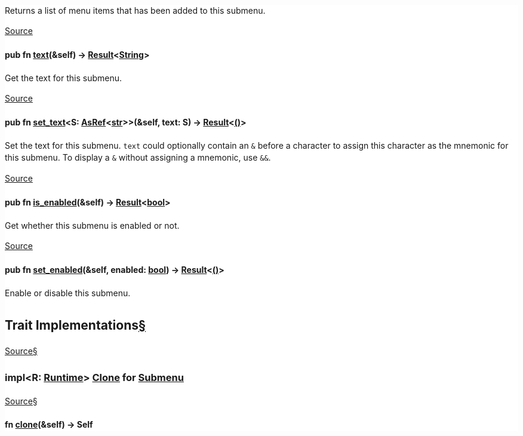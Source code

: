 Returns a list of menu items that has been added to this submenu.

[Source](../../src/tauri/menu/submenu.rs.html#270-272)

#### pub fn [text](#method.text)(&self) -> [Result](..\type.Result.html.md "type tauri::Result")<[String](https://doc.rust-lang.org/nightly/alloc/string/struct.String.html "struct alloc::string::String")>

Get the text for this submenu.

[Source](../../src/tauri/menu/submenu.rs.html#277-280)

#### pub fn [set\_text](#method.set_text)<S: [AsRef](https://doc.rust-lang.org/nightly/core/convert/trait.AsRef.html "trait core::convert::AsRef")<[str](https://doc.rust-lang.org/nightly/std/primitive.str.html)>>(&self, text: S) -> [Result](..\type.Result.html.md "type tauri::Result")<[()](https://doc.rust-lang.org/nightly/std/primitive.unit.html)>

Set the text for this submenu. `text` could optionally contain
an `&` before a character to assign this character as the mnemonic
for this submenu. To display a `&` without assigning a mnemonic, use `&&`.

[Source](../../src/tauri/menu/submenu.rs.html#283-285)

#### pub fn [is\_enabled](#method.is_enabled)(&self) -> [Result](..\type.Result.html.md "type tauri::Result")<[bool](https://doc.rust-lang.org/nightly/std/primitive.bool.html)>

Get whether this submenu is enabled or not.

[Source](../../src/tauri/menu/submenu.rs.html#288-290)

#### pub fn [set\_enabled](#method.set_enabled)(&self, enabled: [bool](https://doc.rust-lang.org/nightly/std/primitive.bool.html)) -> [Result](..\type.Result.html.md "type tauri::Result")<[()](https://doc.rust-lang.org/nightly/std/primitive.unit.html)>

Enable or disable this submenu.

## Trait Implementations[§](#trait-implementations)

[Source](../../src/tauri/menu/mod.rs.html#144-165)[§](#impl-Clone-for-Submenu%3CR%3E)

### impl<R: [Runtime](..\trait.Runtime.html.md "trait tauri::Runtime")> [Clone](https://doc.rust-lang.org/nightly/core/clone/trait.Clone.html "trait core::clone::Clone") for [Submenu](struct.Submenu.html.md "struct tauri::menu::Submenu")<R>

[Source](../../src/tauri/menu/mod.rs.html#144-165)[§](#method.clone)

#### fn [clone](https://doc.rust-lang.org/nightly/core/clone/trait.Clone.html#tymethod.clone)(&self) -> Self
